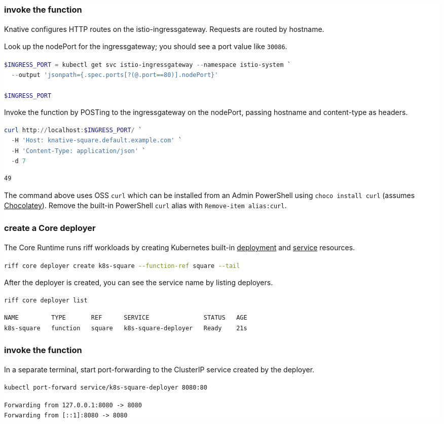 ### invoke the function

Knative configures HTTP routes on the istio-ingressgateway. Requests are routed by hostname.

Look up the nodePort for the ingressgateway; you should see a port value like `30086`.

```powershell
$INGRESS_PORT = kubectl get svc istio-ingressgateway --namespace istio-system `
  --output 'jsonpath={.spec.ports[?(@.port==80)].nodePort}'

$INGRESS_PORT
```

Invoke the function by POSTing to the ingressgateway on the nodePort, passing hostname and content-type as headers.

```powershell
curl http://localhost:$INGRESS_PORT/ `
  -H 'Host: knative-square.default.example.com' `
  -H 'Content-Type: application/json' `
  -d 7
```
```
49
```

The command above uses OSS `curl` which can be installed from an Admin PowerShell using `choco install curl` (assumes [Chocolatey](https://chocolatey.org/)).
Remove the built-in PowerShell `curl` alias with `Remove-item alias:curl`.

### create a Core deployer

The Core Runtime runs riff workloads by creating Kubernetes built-in [deployment](https://kubernetes.io/docs/concepts/workloads/controllers/deployment/) and [service](https://kubernetes.io/docs/concepts/services-networking/service/#service-resource) resources.

```sh
riff core deployer create k8s-square --function-ref square --tail
```

After the deployer is created, you can see the service name by listing deployers.

```sh
riff core deployer list
```

```
NAME         TYPE       REF      SERVICE               STATUS   AGE
k8s-square   function   square   k8s-square-deployer   Ready    21s
```

### invoke the function

In a separate terminal, start port-forwarding to the ClusterIP service created by the deployer.

```sh
kubectl port-forward service/k8s-square-deployer 8080:80
```
```
Forwarding from 127.0.0.1:8080 -> 8080
Forwarding from [::1]:8080 -> 8080
```
